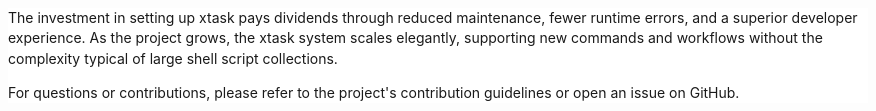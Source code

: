 The investment in setting up xtask pays dividends through reduced maintenance, fewer runtime errors, and a superior developer experience. As the project grows, the xtask system scales elegantly, supporting new commands and workflows without the complexity typical of large shell script collections.

For questions or contributions, please refer to the project's contribution guidelines or open an issue on GitHub.
